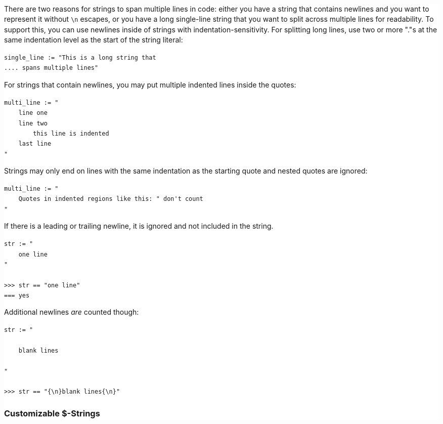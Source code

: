 There are two reasons for strings to span multiple lines in code: either you
have a string that contains newlines and you want to represent it without `\n`
escapes, or you have a long single-line string that you want to split across
multiple lines for readability. To support this, you can use newlines inside of
strings with indentation-sensitivity. For splitting long lines, use two or more
"."s at the same indentation level as the start of the string literal:

```
single_line := "This is a long string that
.... spans multiple lines"
```
For strings that contain newlines, you may put multiple indented lines inside
the quotes:

```
multi_line := "
    line one
    line two
        this line is indented
    last line
"
```

Strings may only end on lines with the same indentation as the starting quote
and nested quotes are ignored:

```
multi_line := "
    Quotes in indented regions like this: " don't count
"
```

If there is a leading or trailing newline, it is ignored and not included in
the string.

```
str := "
    one line
"

>>> str == "one line"
=== yes
```

Additional newlines *are* counted though:

```
str := "
    
    blank lines

"

>>> str == "{\n}blank lines{\n}"
```

### Customizable $-Strings
